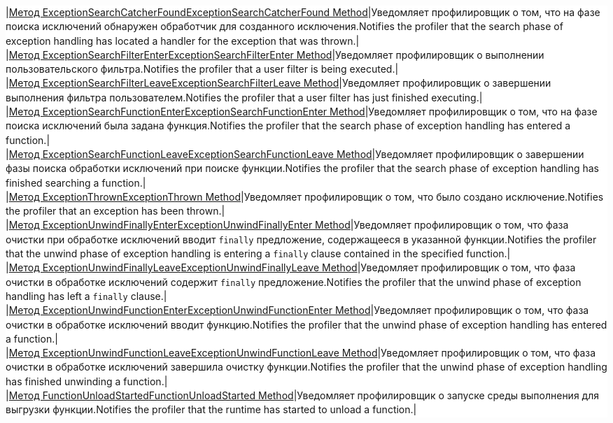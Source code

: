 |[<span data-ttu-id="2651a-149">Метод ExceptionSearchCatcherFound</span><span class="sxs-lookup"><span data-stu-id="2651a-149">ExceptionSearchCatcherFound Method</span></span>](icorprofilercallback-exceptionsearchcatcherfound-method.md)|<span data-ttu-id="2651a-150">Уведомляет профилировщик о том, что на фазе поиска исключений обнаружен обработчик для созданного исключения.</span><span class="sxs-lookup"><span data-stu-id="2651a-150">Notifies the profiler that the search phase of exception handling has located a handler for the exception that was thrown.</span></span>|  
|[<span data-ttu-id="2651a-151">Метод ExceptionSearchFilterEnter</span><span class="sxs-lookup"><span data-stu-id="2651a-151">ExceptionSearchFilterEnter Method</span></span>](icorprofilercallback-exceptionsearchfilterenter-method.md)|<span data-ttu-id="2651a-152">Уведомляет профилировщик о выполнении пользовательского фильтра.</span><span class="sxs-lookup"><span data-stu-id="2651a-152">Notifies the profiler that a user filter is being executed.</span></span>|  
|[<span data-ttu-id="2651a-153">Метод ExceptionSearchFilterLeave</span><span class="sxs-lookup"><span data-stu-id="2651a-153">ExceptionSearchFilterLeave Method</span></span>](icorprofilercallback-exceptionsearchfilterleave-method.md)|<span data-ttu-id="2651a-154">Уведомляет профилировщик о завершении выполнения фильтра пользователем.</span><span class="sxs-lookup"><span data-stu-id="2651a-154">Notifies the profiler that a user filter has just finished executing.</span></span>|  
|[<span data-ttu-id="2651a-155">Метод ExceptionSearchFunctionEnter</span><span class="sxs-lookup"><span data-stu-id="2651a-155">ExceptionSearchFunctionEnter Method</span></span>](icorprofilercallback-exceptionsearchfunctionenter-method.md)|<span data-ttu-id="2651a-156">Уведомляет профилировщик о том, что на фазе поиска исключений была задана функция.</span><span class="sxs-lookup"><span data-stu-id="2651a-156">Notifies the profiler that the search phase of exception handling has entered a function.</span></span>|  
|[<span data-ttu-id="2651a-157">Метод ExceptionSearchFunctionLeave</span><span class="sxs-lookup"><span data-stu-id="2651a-157">ExceptionSearchFunctionLeave Method</span></span>](icorprofilercallback-exceptionsearchfunctionleave-method.md)|<span data-ttu-id="2651a-158">Уведомляет профилировщик о завершении фазы поиска обработки исключений при поиске функции.</span><span class="sxs-lookup"><span data-stu-id="2651a-158">Notifies the profiler that the search phase of exception handling has finished searching a function.</span></span>|  
|[<span data-ttu-id="2651a-159">Метод ExceptionThrown</span><span class="sxs-lookup"><span data-stu-id="2651a-159">ExceptionThrown Method</span></span>](icorprofilercallback-exceptionthrown-method.md)|<span data-ttu-id="2651a-160">Уведомляет профилировщик о том, что было создано исключение.</span><span class="sxs-lookup"><span data-stu-id="2651a-160">Notifies the profiler that an exception has been thrown.</span></span>|  
|[<span data-ttu-id="2651a-161">Метод ExceptionUnwindFinallyEnter</span><span class="sxs-lookup"><span data-stu-id="2651a-161">ExceptionUnwindFinallyEnter Method</span></span>](icorprofilercallback-exceptionunwindfinallyenter-method.md)|<span data-ttu-id="2651a-162">Уведомляет профилировщик о том, что фаза очистки при обработке исключений вводит `finally` предложение, содержащееся в указанной функции.</span><span class="sxs-lookup"><span data-stu-id="2651a-162">Notifies the profiler that the unwind phase of exception handling is entering a `finally` clause contained in the specified function.</span></span>|  
|[<span data-ttu-id="2651a-163">Метод ExceptionUnwindFinallyLeave</span><span class="sxs-lookup"><span data-stu-id="2651a-163">ExceptionUnwindFinallyLeave Method</span></span>](icorprofilercallback-exceptionunwindfinallyleave-method.md)|<span data-ttu-id="2651a-164">Уведомляет профилировщик о том, что фаза очистки в обработке исключений содержит `finally` предложение.</span><span class="sxs-lookup"><span data-stu-id="2651a-164">Notifies the profiler that the unwind phase of exception handling has left a `finally` clause.</span></span>|  
|[<span data-ttu-id="2651a-165">Метод ExceptionUnwindFunctionEnter</span><span class="sxs-lookup"><span data-stu-id="2651a-165">ExceptionUnwindFunctionEnter Method</span></span>](icorprofilercallback-exceptionunwindfunctionenter-method.md)|<span data-ttu-id="2651a-166">Уведомляет профилировщик о том, что фаза очистки в обработке исключений вводит функцию.</span><span class="sxs-lookup"><span data-stu-id="2651a-166">Notifies the profiler that the unwind phase of exception handling has entered a function.</span></span>|  
|[<span data-ttu-id="2651a-167">Метод ExceptionUnwindFunctionLeave</span><span class="sxs-lookup"><span data-stu-id="2651a-167">ExceptionUnwindFunctionLeave Method</span></span>](icorprofilercallback-exceptionunwindfunctionleave-method.md)|<span data-ttu-id="2651a-168">Уведомляет профилировщик о том, что фаза очистки в обработке исключений завершила очистку функции.</span><span class="sxs-lookup"><span data-stu-id="2651a-168">Notifies the profiler that the unwind phase of exception handling has finished unwinding a function.</span></span>|  
|[<span data-ttu-id="2651a-169">Метод FunctionUnloadStarted</span><span class="sxs-lookup"><span data-stu-id="2651a-169">FunctionUnloadStarted Method</span></span>](icorprofilercallback-functionunloadstarted-method.md)|<span data-ttu-id="2651a-170">Уведомляет профилировщик о запуске среды выполнения для выгрузки функции.</span><span class="sxs-lookup"><span data-stu-id="2651a-170">Notifies the profiler that the runtime has started to unload a function.</span></span>|  